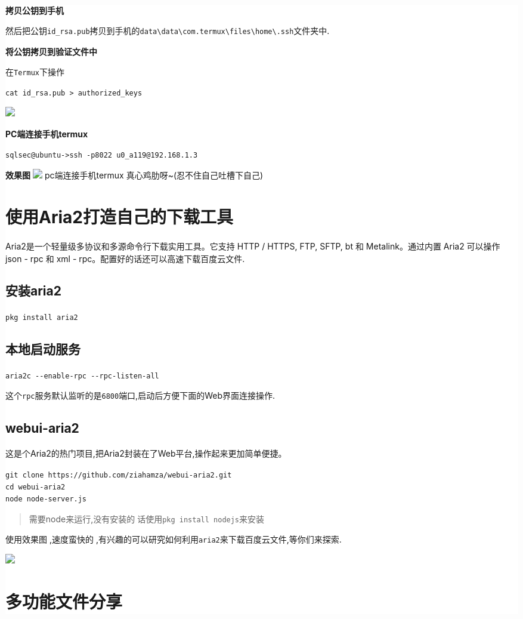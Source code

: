 **拷贝公钥到手机**

然后把公钥`id_rsa.pub`拷贝到手机的`data\data\com.termux\files\home\.ssh`文件夹中.  

**将公钥拷贝到验证文件中**

在`Termux`下操作  

    cat id_rsa.pub > authorized_keys


![](https://image.3001.net/images/20180501/15251669649531.png)

**PC端连接手机termux**

    sqlsec@ubuntu->ssh -p8022 u0_a119@192.168.1.3


**效果图**
![](https://image.3001.net/images/20180501/15251672621339.png)
pc端连接手机termux 真心鸡肋呀~(忍不住自己吐槽下自己)

# 使用Aria2打造自己的下载工具

Aria2是一个轻量级多协议和多源命令行下载实用工具。它支持 HTTP / HTTPS, FTP, SFTP, bt 和 Metalink。通过内置 Aria2 可以操作 json - rpc 和 xml - rpc。配置好的话还可以高速下载百度云文件.  

## 安装aria2

    pkg install aria2


## 本地启动服务

    aria2c --enable-rpc --rpc-listen-all


这个`rpc`服务默认监听的是`6800`端口,启动后方便下面的Web界面连接操作.  

## webui-aria2

这是个Aria2的热门项目,把Aria2封装在了Web平台,操作起来更加简单便捷。

    git clone https://github.com/ziahamza/webui-aria2.git
    cd webui-aria2
    node node-server.js


> 需要node来运行,没有安装的 话使用`pkg install nodejs`来安装  

使用效果图 ,速度蛮快的 ,有兴趣的可以研究如何利用`aria2`来下载百度云文件,等你们来探索.

![](https://image.3001.net/images/20180502/15252753579498.png)

# 多功能文件分享
